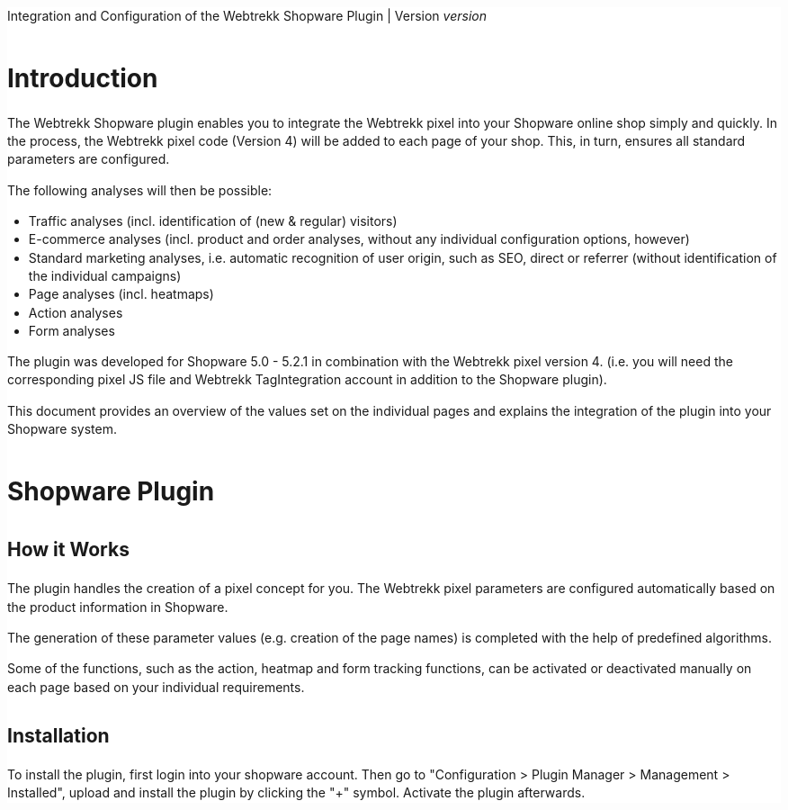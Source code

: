 Integration and Configuration of the Webtrekk Shopware Plugin | Version $version$

# Introduction

The Webtrekk Shopware plugin enables you to integrate the Webtrekk pixel into your Shopware online shop simply and 
quickly. In the process, the Webtrekk pixel code (Version 4) will be added to each page of your shop. This, in turn, 
ensures all standard parameters are configured.

The following analyses will then be possible:

- Traffic analyses (incl. identification of (new \& regular) visitors)
- E-commerce analyses (incl. product and order analyses, without any individual configuration options, however)
- Standard marketing analyses, i.e. automatic recognition of user origin, such as SEO, direct or referrer (without identification of the individual campaigns)
- Page analyses (incl. heatmaps)
- Action analyses
- Form analyses

The plugin was developed for Shopware 5.0 - 5.2.1 in combination with the Webtrekk pixel version 4. (i.e. you will need 
the corresponding pixel JS file and Webtrekk TagIntegration account in addition to the Shopware plugin).

This document provides an overview of the values set on the individual pages and explains the integration of the 
plugin into your Shopware system.

# Shopware Plugin

## How it Works

The plugin handles the creation of a pixel concept for you. The Webtrekk pixel parameters are configured 
automatically based on the product information in Shopware.

The generation of these parameter values (e.g. creation of the page names) is completed with the help of predefined 
algorithms.

Some of the functions, such as the action, heatmap and form tracking functions, can be activated or deactivated 
manually on each page based on your individual requirements.

## Installation

To install the plugin, first login into your shopware account. Then go to "Configuration \> Plugin Manager \> 
Management \> Installed", upload and install the plugin by clicking the "+" symbol. Activate the plugin afterwards.
